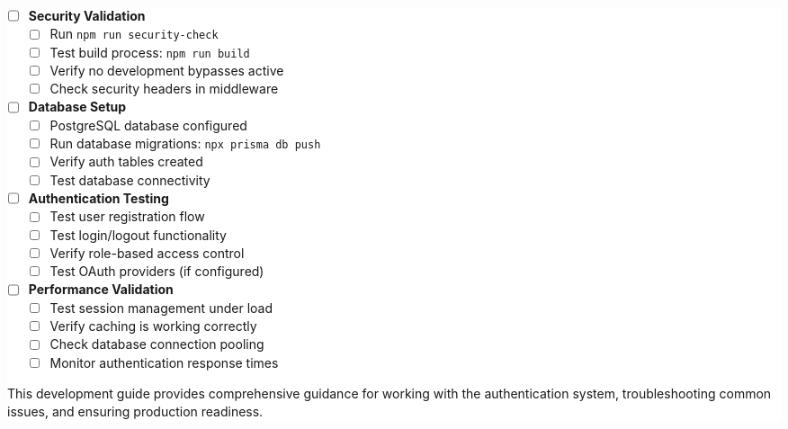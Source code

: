 - [ ] **Security Validation**
  - [ ] Run `npm run security-check`
  - [ ] Test build process: `npm run build`
  - [ ] Verify no development bypasses active
  - [ ] Check security headers in middleware

- [ ] **Database Setup**
  - [ ] PostgreSQL database configured
  - [ ] Run database migrations: `npx prisma db push`
  - [ ] Verify auth tables created
  - [ ] Test database connectivity

- [ ] **Authentication Testing**
  - [ ] Test user registration flow
  - [ ] Test login/logout functionality
  - [ ] Verify role-based access control
  - [ ] Test OAuth providers (if configured)

- [ ] **Performance Validation**
  - [ ] Test session management under load
  - [ ] Verify caching is working correctly
  - [ ] Check database connection pooling
  - [ ] Monitor authentication response times

This development guide provides comprehensive guidance for working with the authentication system, troubleshooting common issues, and ensuring production readiness.